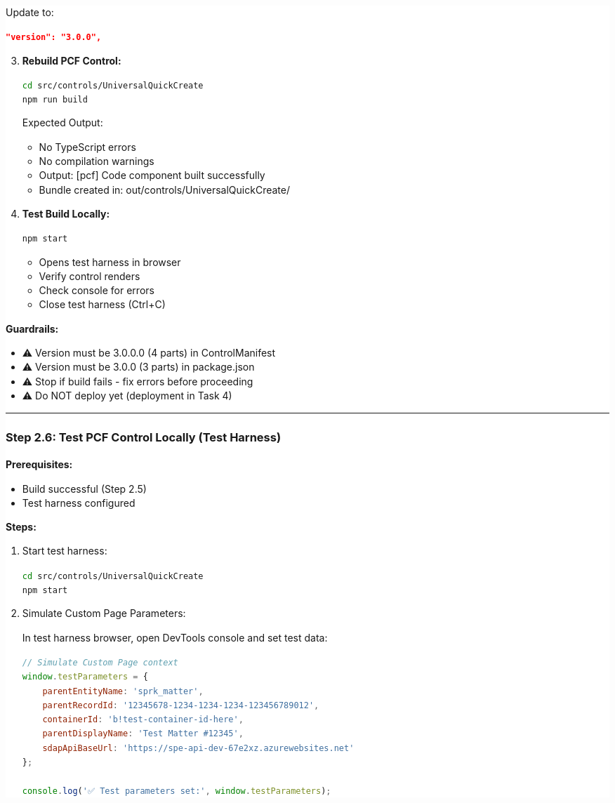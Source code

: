    Update to:
   ```json
   "version": "3.0.0",
   ```

3. **Rebuild PCF Control:**
   ```bash
   cd src/controls/UniversalQuickCreate
   npm run build
   ```

   Expected Output:
   - No TypeScript errors
   - No compilation warnings
   - Output: [pcf] Code component built successfully
   - Bundle created in: out/controls/UniversalQuickCreate/

4. **Test Build Locally:**
   ```bash
   npm start
   ```

   - Opens test harness in browser
   - Verify control renders
   - Check console for errors
   - Close test harness (Ctrl+C)

**Guardrails:**
- ⚠️ Version must be 3.0.0.0 (4 parts) in ControlManifest
- ⚠️ Version must be 3.0.0 (3 parts) in package.json
- ⚠️ Stop if build fails - fix errors before proceeding
- ⚠️ Do NOT deploy yet (deployment in Task 4)

---

### Step 2.6: Test PCF Control Locally (Test Harness)

**Prerequisites:**
- Build successful (Step 2.5)
- Test harness configured

**Steps:**

1. Start test harness:
   ```bash
   cd src/controls/UniversalQuickCreate
   npm start
   ```

2. Simulate Custom Page Parameters:

   In test harness browser, open DevTools console and set test data:

   ```javascript
   // Simulate Custom Page context
   window.testParameters = {
       parentEntityName: 'sprk_matter',
       parentRecordId: '12345678-1234-1234-1234-123456789012',
       containerId: 'b!test-container-id-here',
       parentDisplayName: 'Test Matter #12345',
       sdapApiBaseUrl: 'https://spe-api-dev-67e2xz.azurewebsites.net'
   };

   console.log('✅ Test parameters set:', window.testParameters);
   ```
